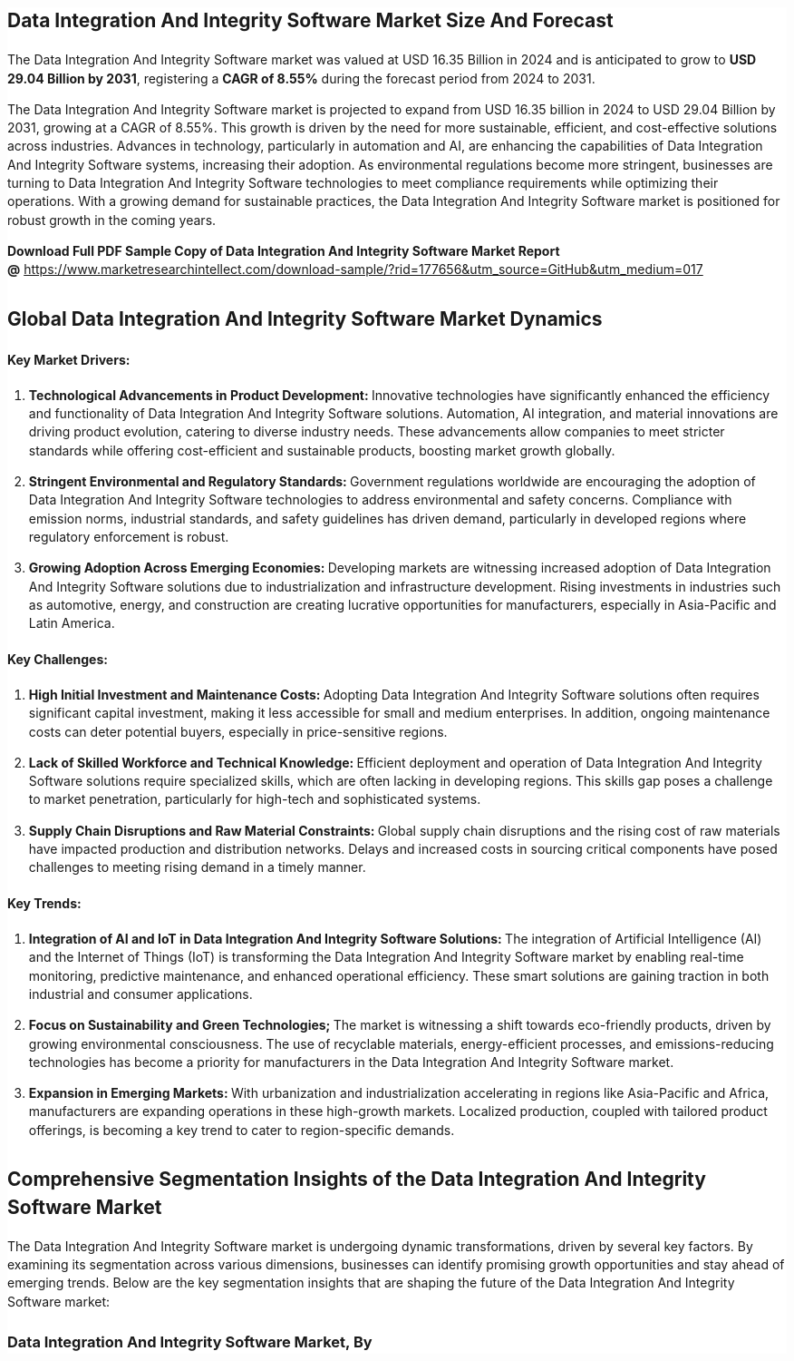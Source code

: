 <h2>Data Integration And Integrity Software Market Size And Forecast</h2><p>The Data Integration And Integrity Software market was valued at USD 16.35 Billion in 2024 and is anticipated to grow to <strong>USD 29.04 Billion by 2031</strong>, registering a <strong>CAGR of 8.55%</strong> during the forecast period from 2024 to 2031.</p><p>The Data Integration And Integrity Software market is projected to expand from USD 16.35 billion in 2024 to USD 29.04 Billion by 2031, growing at a CAGR of 8.55%. This growth is driven by the need for more sustainable, efficient, and cost-effective solutions across industries. Advances in technology, particularly in automation and AI, are enhancing the capabilities of Data Integration And Integrity Software systems, increasing their adoption. As environmental regulations become more stringent, businesses are turning to Data Integration And Integrity Software technologies to meet compliance requirements while optimizing their operations. With a growing demand for sustainable practices, the Data Integration And Integrity Software market is positioned for robust growth in the coming years.</p><p><strong>Download Full PDF Sample Copy of Data Integration And Integrity Software Market Report @</strong>&nbsp;<a href="https://www.marketresearchintellect.com/download-sample/?rid=177656&amp;utm_source=GitHub&amp;utm_medium=017">https://www.marketresearchintellect.com/download-sample/?rid=177656&amp;utm_source=GitHub&amp;utm_medium=017</a></p><h2>Global Data Integration And Integrity Software Market Dynamics</h2><h4><strong>Key Market Drivers:</strong></h4><ol><li><p><strong>Technological Advancements in Product Development:&nbsp;</strong>Innovative technologies have significantly enhanced the efficiency and functionality of Data Integration And Integrity Software solutions. Automation, AI integration, and material innovations are driving product evolution, catering to diverse industry needs. These advancements allow companies to meet stricter standards while offering cost-efficient and sustainable products, boosting market growth globally.</p></li><li><p><strong>Stringent Environmental and Regulatory Standards:&nbsp;</strong>Government regulations worldwide are encouraging the adoption of Data Integration And Integrity Software technologies to address environmental and safety concerns. Compliance with emission norms, industrial standards, and safety guidelines has driven demand, particularly in developed regions where regulatory enforcement is robust.</p></li><li><p><strong>Growing Adoption Across Emerging Economies:&nbsp;</strong>Developing markets are witnessing increased adoption of Data Integration And Integrity Software solutions due to industrialization and infrastructure development. Rising investments in industries such as automotive, energy, and construction are creating lucrative opportunities for manufacturers, especially in Asia-Pacific and Latin America.</p></li></ol><h4><strong>Key Challenges:</strong></h4><ol><li><p><strong>High Initial Investment and Maintenance Costs:&nbsp;</strong>Adopting Data Integration And Integrity Software solutions often requires significant capital investment, making it less accessible for small and medium enterprises. In addition, ongoing maintenance costs can deter potential buyers, especially in price-sensitive regions.</p></li><li><p><strong>Lack of Skilled Workforce and Technical Knowledge:&nbsp;</strong>Efficient deployment and operation of Data Integration And Integrity Software solutions require specialized skills, which are often lacking in developing regions. This skills gap poses a challenge to market penetration, particularly for high-tech and sophisticated systems.</p></li><li><p><strong>Supply Chain Disruptions and Raw Material Constraints:&nbsp;</strong>Global supply chain disruptions and the rising cost of raw materials have impacted production and distribution networks. Delays and increased costs in sourcing critical components have posed challenges to meeting rising demand in a timely manner.</p></li></ol><h4><strong>Key Trends:</strong></h4><ol><li><p><strong>Integration of AI and IoT in Data Integration And Integrity Software Solutions:&nbsp;</strong>The integration of Artificial Intelligence (AI) and the Internet of Things (IoT) is transforming the Data Integration And Integrity Software market by enabling real-time monitoring, predictive maintenance, and enhanced operational efficiency. These smart solutions are gaining traction in both industrial and consumer applications.</p></li><li><p><strong>Focus on Sustainability and Green Technologies;&nbsp;</strong>The market is witnessing a shift towards eco-friendly products, driven by growing environmental consciousness. The use of recyclable materials, energy-efficient processes, and emissions-reducing technologies has become a priority for manufacturers in the Data Integration And Integrity Software market.</p></li><li><p><strong>Expansion in Emerging Markets:&nbsp;</strong>With urbanization and industrialization accelerating in regions like Asia-Pacific and Africa, manufacturers are expanding operations in these high-growth markets. Localized production, coupled with tailored product offerings, is becoming a key trend to cater to region-specific demands.</p></li></ol><div class="article-main__content" data-test-id="publishing-text-block"><h2>Comprehensive Segmentation Insights of the Data Integration And Integrity Software Market</h2><p>The Data Integration And Integrity Software market is undergoing dynamic transformations, driven by several key factors. By examining its segmentation across various dimensions, businesses can identify promising growth opportunities and stay ahead of emerging trends. Below are the key segmentation insights that are shaping the future of the Data Integration And Integrity Software market:</p><h3><strong>Data Integration And Integrity Software Market, By